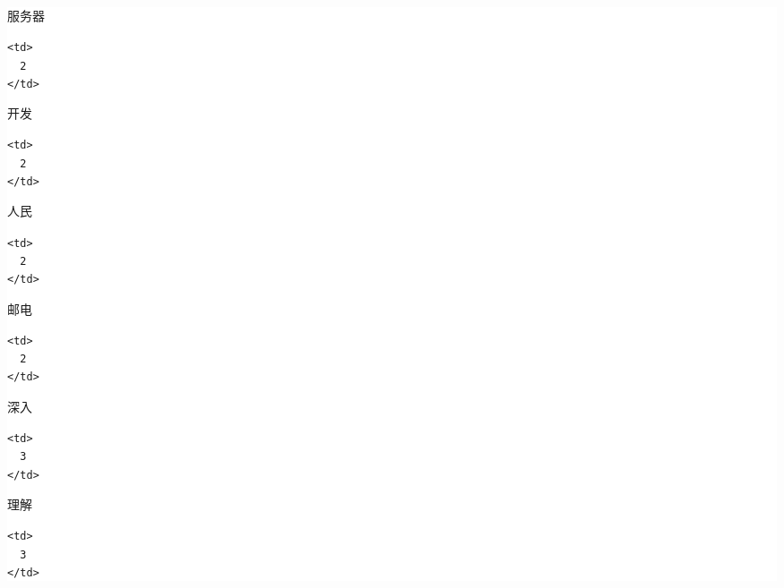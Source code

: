   <tr>
    <td>
      服务器
    </td>
    
    <td>
      2
    </td>
  </tr>
  
  <tr>
    <td>
      开发
    </td>
    
    <td>
      2
    </td>
  </tr>
  
  <tr>
    <td>
      人民
    </td>
    
    <td>
      2
    </td>
  </tr>
  
  <tr>
    <td>
      邮电
    </td>
    
    <td>
      2
    </td>
  </tr>
  
  <tr>
    <td>
      深入
    </td>
    
    <td>
      3
    </td>
  </tr>
  
  <tr>
    <td>
      理解
    </td>
    
    <td>
      3
    </td>
  </tr>
</table>
